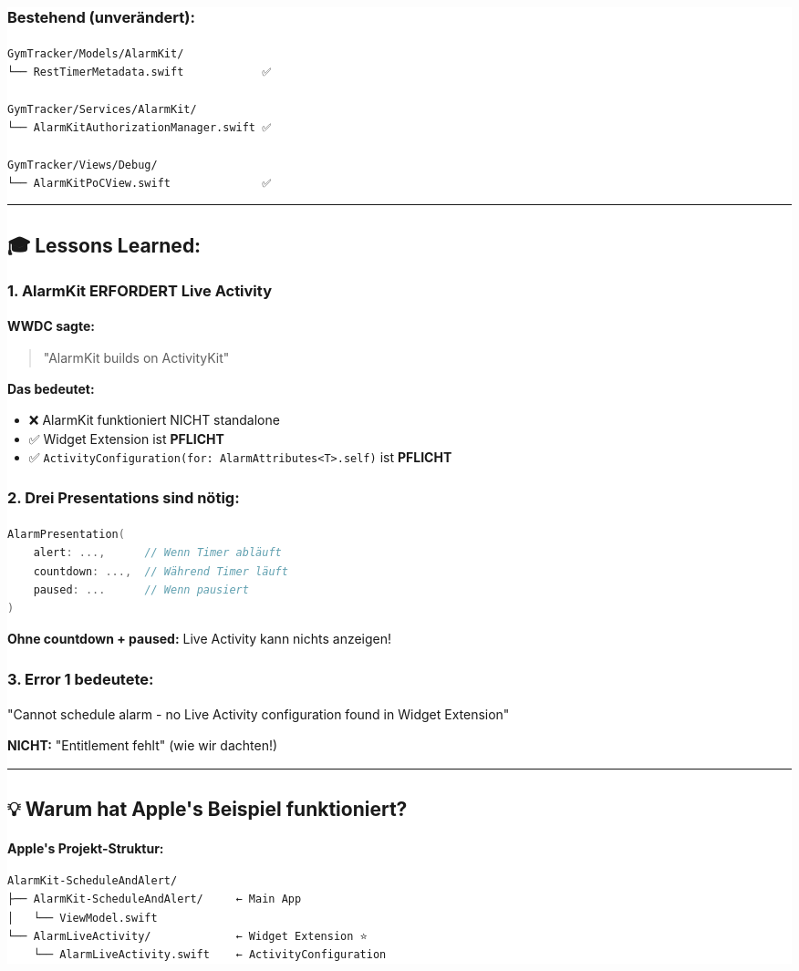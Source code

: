 ### **Bestehend (unverändert):**
```
GymTracker/Models/AlarmKit/
└── RestTimerMetadata.swift            ✅

GymTracker/Services/AlarmKit/
└── AlarmKitAuthorizationManager.swift ✅

GymTracker/Views/Debug/
└── AlarmKitPoCView.swift              ✅
```

---

## 🎓 Lessons Learned:

### **1. AlarmKit ERFORDERT Live Activity**

**WWDC sagte:**
> "AlarmKit builds on ActivityKit"

**Das bedeutet:**
- ❌ AlarmKit funktioniert NICHT standalone
- ✅ Widget Extension ist **PFLICHT**
- ✅ `ActivityConfiguration(for: AlarmAttributes<T>.self)` ist **PFLICHT**

### **2. Drei Presentations sind nötig:**

```swift
AlarmPresentation(
    alert: ...,      // Wenn Timer abläuft
    countdown: ...,  // Während Timer läuft
    paused: ...      // Wenn pausiert
)
```

**Ohne countdown + paused:** Live Activity kann nichts anzeigen!

### **3. Error 1 bedeutete:**

"Cannot schedule alarm - no Live Activity configuration found in Widget Extension"

**NICHT:** "Entitlement fehlt" (wie wir dachten!)

---

## 💡 Warum hat Apple's Beispiel funktioniert?

**Apple's Projekt-Struktur:**
```
AlarmKit-ScheduleAndAlert/
├── AlarmKit-ScheduleAndAlert/     ← Main App
│   └── ViewModel.swift
└── AlarmLiveActivity/             ← Widget Extension ⭐
    └── AlarmLiveActivity.swift    ← ActivityConfiguration
```
